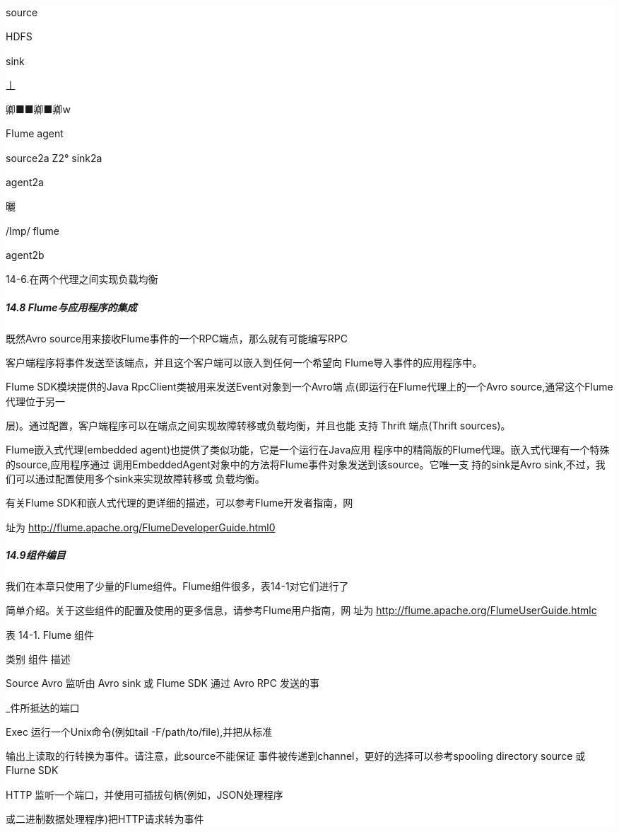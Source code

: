 source

HDFS

sink

丄

卿■■卿■卿w

Flume agent

source2a Z2°    sink2a

agent2a

曬

/Imp/ flume

agent2b





14-6.在两个代理之间实现负载均衡

##### 14.8 Flume与应用程序的集成

既然Avro source用来接收Flume事件的一个RPC端点，那么就有可能编写RPC

客户端程序将事件发送至该端点，并且这个客户端可以嵌入到任何一个希望向 Flume导入事件的应用程序中。

Flume SDK模块提供的Java RpcClient类被用来发送Event对象到一个Avro端 点(即运行在Flume代理上的一个Avro source,通常这个Flume代理位于另一

层)。通过配置，客户端程序可以在端点之间实现故障转移或负载均衡，并且也能 支持 Thrift 端点(Thrift sources)。

Flume嵌入式代理(embedded agent)也提供了类似功能，它是一个运行在Java应用 程序中的精简版的Flume代理。嵌入式代理有一个特殊的source,应用程序通过 调用EmbeddedAgent对象中的方法将Flume事件对象发送到该source。它唯一支 持的sink是Avro sink,不过，我们可以通过配置使用多个sink来实现故障转移或 负载均衡。

有关Flume SDK和嵌人式代理的更详细的描述，可以参考Flume开发者指南，网

址为 <http://flume.apache.org/FlumeDeveloperGuide.html0>

##### 14.9组件编目

我们在本章只使用了少量的Flume组件。Flume组件很多，表14-1对它们进行了

简单介绍。关于这些组件的配置及使用的更多信息，请参考Flume用户指南，网 址为 <http://flume.apache.org/FlumeUserGuide.htmlc>

表 14-1. Flume 组件

类别    组件    描述

Source    Avro    监听由 Avro sink 或 Flume SDK 通过 Avro RPC 发送的事

_件所抵达的端口

Exec    运行一个Unix命令(例如tail -F/path/to/file),并把从标准

输出上读取的行转换为事件。请注意，此source不能保证 事件被传递到channel，更好的选择可以参考spooling directory source 或 Flurne SDK

HTTP    监听一个端口，并使用可插拔句柄(例如，JSON处理程序

或二进制数据处理程序)把HTTP请求转为事件
